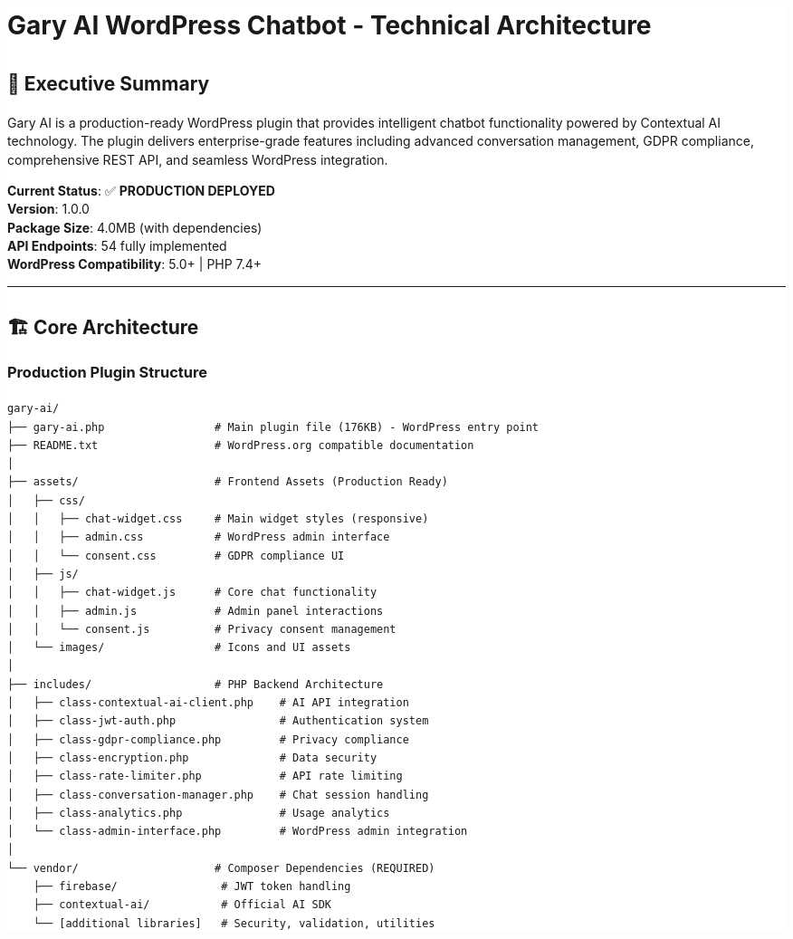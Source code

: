 # Gary AI WordPress Chatbot - Technical Architecture

## 🎯 **Executive Summary**

Gary AI is a production-ready WordPress plugin that provides intelligent chatbot functionality powered by Contextual AI technology. The plugin delivers enterprise-grade features including advanced conversation management, GDPR compliance, comprehensive REST API, and seamless WordPress integration.

**Current Status**: ✅ **PRODUCTION DEPLOYED**  
**Version**: 1.0.0  
**Package Size**: 4.0MB (with dependencies)  
**API Endpoints**: 54 fully implemented  
**WordPress Compatibility**: 5.0+ | PHP 7.4+

---

## 🏗️ **Core Architecture**

### **Production Plugin Structure**
```
gary-ai/
├── gary-ai.php                 # Main plugin file (176KB) - WordPress entry point
├── README.txt                  # WordPress.org compatible documentation
│
├── assets/                     # Frontend Assets (Production Ready)
│   ├── css/
│   │   ├── chat-widget.css     # Main widget styles (responsive)
│   │   ├── admin.css           # WordPress admin interface
│   │   └── consent.css         # GDPR compliance UI
│   ├── js/
│   │   ├── chat-widget.js      # Core chat functionality
│   │   ├── admin.js            # Admin panel interactions
│   │   └── consent.js          # Privacy consent management
│   └── images/                 # Icons and UI assets
│
├── includes/                   # PHP Backend Architecture
│   ├── class-contextual-ai-client.php    # AI API integration
│   ├── class-jwt-auth.php                # Authentication system
│   ├── class-gdpr-compliance.php         # Privacy compliance
│   ├── class-encryption.php              # Data security
│   ├── class-rate-limiter.php            # API rate limiting
│   ├── class-conversation-manager.php    # Chat session handling
│   ├── class-analytics.php               # Usage analytics
│   └── class-admin-interface.php         # WordPress admin integration
│
└── vendor/                     # Composer Dependencies (REQUIRED)
    ├── firebase/                # JWT token handling
    ├── contextual-ai/           # Official AI SDK
    └── [additional libraries]   # Security, validation, utilities
```
